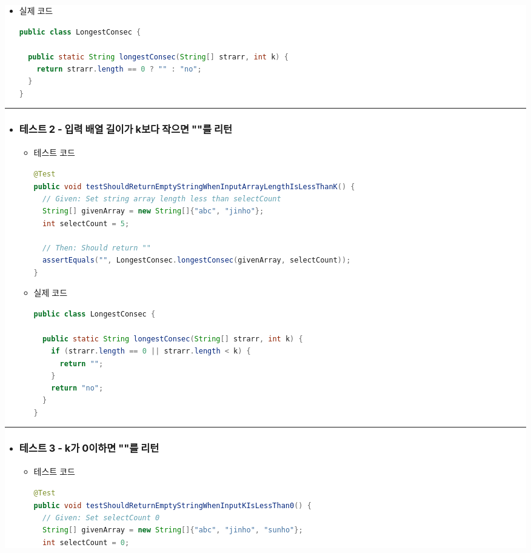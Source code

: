 * 실제 코드
  
    ```java
    public class LongestConsec {
    
      public static String longestConsec(String[] strarr, int k) {
        return strarr.length == 0 ? "" : "no";
      }
    }
    ```
    
  

---


* ### 테스트 2 - 입력 배열 길이가 k보다 작으면 ""를 리턴

  * 테스트 코드

    ```java
    @Test
    public void testShouldReturnEmptyStringWhenInputArrayLengthIsLessThanK() {
      // Given: Set string array length less than selectCount
      String[] givenArray = new String[]{"abc", "jinho"};
      int selectCount = 5;
    
      // Then: Should return ""
      assertEquals("", LongestConsec.longestConsec(givenArray, selectCount));
    }
    ```
    
  * 실제 코드

    ```java
    public class LongestConsec {
    
      public static String longestConsec(String[] strarr, int k) {
        if (strarr.length == 0 || strarr.length < k) {
          return "";
        }
        return "no";
      }
    }
    ```

---


* ### 테스트 3 - k가 0이하면 ""를 리턴

  * 테스트 코드

    ```java
    @Test
    public void testShouldReturnEmptyStringWhenInputKIsLessThan0() {
      // Given: Set selectCount 0
      String[] givenArray = new String[]{"abc", "jinho", "sunho"};
      int selectCount = 0;
    